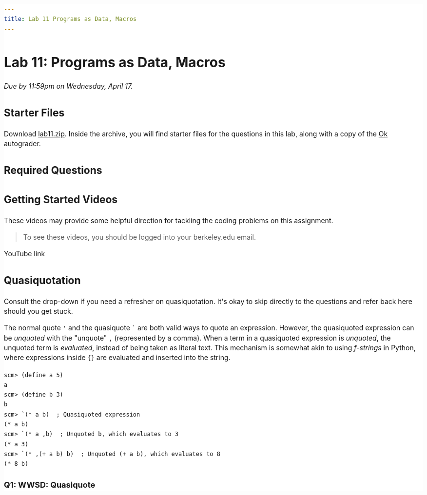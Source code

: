 ```yaml
---
title: Lab 11 Programs as Data, Macros
---
```

# Lab 11: Programs as Data, Macros

_Due by 11:59pm on Wednesday, April 17._

## Starter Files

Download [lab11.zip](/resource/cs61a/lab/lab11.zip). Inside the archive, you will find starter files for the questions in this lab, along with a copy of the [Ok](https://cs61a.org//lab/lab11/ok) autograder.

## Required Questions

## Getting Started Videos

These videos may provide some helpful direction for tackling the coding problems on this assignment.

> To see these videos, you should be logged into your berkeley.edu email.

[YouTube link](https://youtu.be/playlist?list=PLx38hZJ5RLZedEBGt6V6vpbXpA8ItUVgy)

## Quasiquotation

Consult the drop-down if you need a refresher on quasiquotation. It's okay to skip directly to the questions and refer back here should you get stuck.

The normal quote `'` and the quasiquote `` ` `` are both valid ways to quote an expression. However, the quasiquoted expression can be _unquoted_ with the "unquote" `,` (represented by a comma). When a term in a quasiquoted expression is _unquoted_, the unquoted term is _evaluated_, instead of being taken as literal text. This mechanism is somewhat akin to using _f-strings_ in Python, where expressions inside `{}` are evaluated and inserted into the string.

```
scm> (define a 5)
a
scm> (define b 3)
b
scm> `(* a b)  ; Quasiquoted expression
(* a b)
scm> `(* a ,b)  ; Unquoted b, which evaluates to 3
(* a 3)
scm> `(* ,(+ a b) b)  ; Unquoted (+ a b), which evaluates to 8
(* 8 b)
```

### Q1: WWSD: Quasiquote
